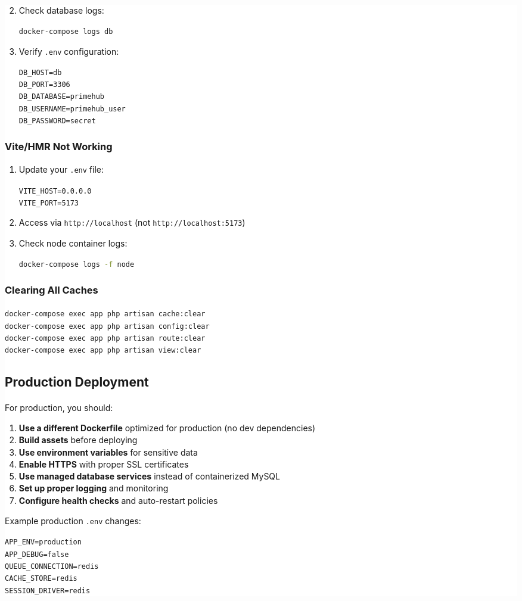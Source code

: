 2. Check database logs:
   ```bash
   docker-compose logs db
   ```

3. Verify `.env` configuration:
   ```env
   DB_HOST=db
   DB_PORT=3306
   DB_DATABASE=primehub
   DB_USERNAME=primehub_user
   DB_PASSWORD=secret
   ```

### Vite/HMR Not Working

1. Update your `.env` file:
   ```env
   VITE_HOST=0.0.0.0
   VITE_PORT=5173
   ```

2. Access via `http://localhost` (not `http://localhost:5173`)

3. Check node container logs:
   ```bash
   docker-compose logs -f node
   ```

### Clearing All Caches

```bash
docker-compose exec app php artisan cache:clear
docker-compose exec app php artisan config:clear
docker-compose exec app php artisan route:clear
docker-compose exec app php artisan view:clear
```

## Production Deployment

For production, you should:

1. **Use a different Dockerfile** optimized for production (no dev dependencies)
2. **Build assets** before deploying
3. **Use environment variables** for sensitive data
4. **Enable HTTPS** with proper SSL certificates
5. **Use managed database services** instead of containerized MySQL
6. **Set up proper logging** and monitoring
7. **Configure health checks** and auto-restart policies

Example production `.env` changes:
```env
APP_ENV=production
APP_DEBUG=false
QUEUE_CONNECTION=redis
CACHE_STORE=redis
SESSION_DRIVER=redis
```
